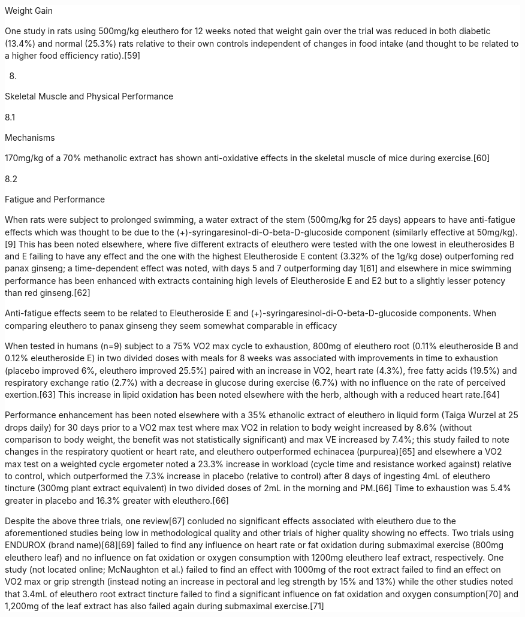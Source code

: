 Weight Gain

One study in rats using 500mg/kg eleuthero for 12 weeks noted that weight gain over the trial was reduced in both diabetic (13\.4%) and normal (25\.3%) rats relative to their own controls independent of changes in food intake (and thought to be related to a higher food efficiency ratio).\[59]

8.

Skeletal Muscle and Physical Performance

8.1

Mechanisms

170mg/kg of a 70% methanolic extract has shown anti\-oxidative effects in the skeletal muscle of mice during exercise.\[60]

8.2

Fatigue and Performance

When rats were subject to prolonged swimming, a water extract of the stem (500mg/kg for 25 days) appears to have anti\-fatigue effects which was thought to be due to the (\+)\-syringaresinol\-di\-O\-beta\-D\-glucoside component (similarly effective at 50mg/kg).\[9] This has been noted elsewhere, where five different extracts of eleuthero were tested with the one lowest in eleutherosides B and E failing to have any effect and the one with the highest Eleutheroside E content (3\.32% of the 1g/kg dose) outperfoming red panax ginseng; a time\-dependent effect was noted, with days 5 and 7 outperforming day 1\[61] and elsewhere in mice swimming performance has been enhanced with extracts containing high levels of Eleutheroside E and E2 but to a slightly lesser potency than red ginseng.\[62]


Anti\-fatigue effects seem to be related to Eleutheroside E and (\+)\-syringaresinol\-di\-O\-beta\-D\-glucoside components. When comparing eleuthero to panax ginseng they seem somewhat comparable in efficacy


When tested in humans (n\=9\) subject to a 75% VO2 max cycle to exhaustion, 800mg of eleuthero root (0\.11% eleutheroside B and 0\.12% eleutheroside E) in two divided doses with meals for 8 weeks was associated with improvements in time to exhaustion (placebo improved 6%, eleuthero improved 25\.5%) paired with an increase in VO2, heart rate (4\.3%), free fatty acids (19\.5%) and respiratory exchange ratio (2\.7%) with a decrease in glucose during exercise (6\.7%) with no influence on the rate of perceived exertion.\[63] This increase in lipid oxidation has been noted elsewhere with the herb, although with a reduced heart rate.\[64]

Performance enhancement has been noted elsewhere with a 35% ethanolic extract of eleuthero in liquid form (Taiga Wurzel at 25 drops daily) for 30 days prior to a VO2 max test where max VO2 in relation to body weight increased by 8\.6% (without comparison to body weight, the benefit was not statistically significant) and max VE increased by 7\.4%; this study failed to note changes in the respiratory quotient or heart rate, and eleuthero outperformed echinacea (purpurea)\[65] and elsewhere a VO2 max test on a weighted cycle ergometer noted a 23\.3% increase in workload (cycle time and resistance worked against) relative to control, which outperformed the 7\.3% increase in placebo (relative to control) after 8 days of ingesting 4mL of eleuthero tincture (300mg plant extract equivalent) in two divided doses of 2mL in the morning and PM.\[66] Time to exhaustion was 5\.4% greater in placebo and 16\.3% greater with eleuthero.\[66]

Despite the above three trials, one review\[67] conluded no significant effects associated with eleuthero due to the aforementioned studies being low in methodological quality and other trials of higher quality showing no effects. Two trials using ENDUROX (brand name)\[68]\[69] failed to find any influence on heart rate or fat oxidation during submaximal exercise (800mg eleuthero leaf) and no influence on fat oxidation or oxygen consumption with 1200mg eleuthero leaf extract, respectively. One study (not located online; McNaughton et al.) failed to find an effect with 1000mg of the root extract failed to find an effect on VO2 max or grip strength (instead noting an increase in pectoral and leg strength by 15% and 13%) while the other studies noted that 3\.4mL of eleuthero root extract tincture failed to find a significant influence on fat oxidation and oxygen consumption\[70] and 1,200mg of the leaf extract has also failed again during submaximal exercise.\[71]
